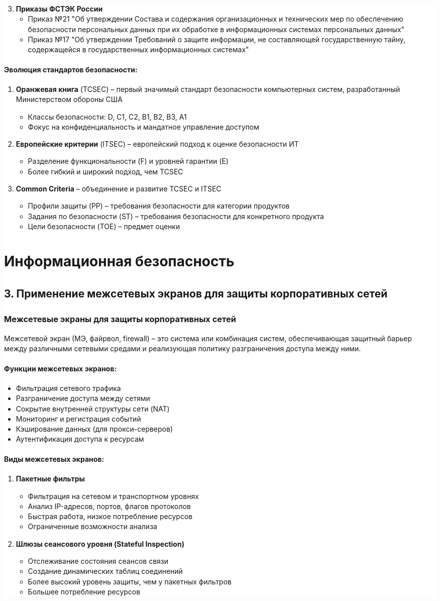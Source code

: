 3. **Приказы ФСТЭК России**
   - Приказ №21 "Об утверждении Состава и содержания организационных и технических мер по обеспечению безопасности персональных данных при их обработке в информационных системах персональных данных"
   - Приказ №17 "Об утверждении Требований о защите информации, не составляющей государственную тайну, содержащейся в государственных информационных системах"

#### Эволюция стандартов безопасности:

1. **Оранжевая книга** (TCSEC) – первый значимый стандарт безопасности компьютерных систем, разработанный Министерством обороны США
   - Классы безопасности: D, C1, C2, B1, B2, B3, A1
   - Фокус на конфиденциальность и мандатное управление доступом

2. **Европейские критерии** (ITSEC) – европейский подход к оценке безопасности ИТ
   - Разделение функциональности (F) и уровней гарантии (E)
   - Более гибкий и широкий подход, чем TCSEC

3. **Common Criteria** – объединение и развитие TCSEC и ITSEC
   - Профили защиты (PP) – требования безопасности для категории продуктов
   - Задания по безопасности (ST) – требования безопасности для конкретного продукта
   - Цели безопасности (TOE) – предмет оценки

# Информационная безопасность

## 3. Применение межсетевых экранов для защиты корпоративных сетей

### Межсетевые экраны для защиты корпоративных сетей

Межсетевой экран (МЭ, файрвол, firewall) – это система или комбинация систем, обеспечивающая защитный барьер между различными сетевыми средами и реализующая политику разграничения доступа между ними.

#### Функции межсетевых экранов:
- Фильтрация сетевого трафика
- Разграничение доступа между сетями
- Сокрытие внутренней структуры сети (NAT)
- Мониторинг и регистрация событий
- Кэширование данных (для прокси-серверов)
- Аутентификация доступа к ресурсам

#### Виды межсетевых экранов:

1. **Пакетные фильтры**
   - Фильтрация на сетевом и транспортном уровнях
   - Анализ IP-адресов, портов, флагов протоколов
   - Быстрая работа, низкое потребление ресурсов
   - Ограниченные возможности анализа

2. **Шлюзы сеансового уровня (Stateful Inspection)**
   - Отслеживание состояния сеансов связи
   - Создание динамических таблиц соединений
   - Более высокий уровень защиты, чем у пакетных фильтров
   - Большее потребление ресурсов
